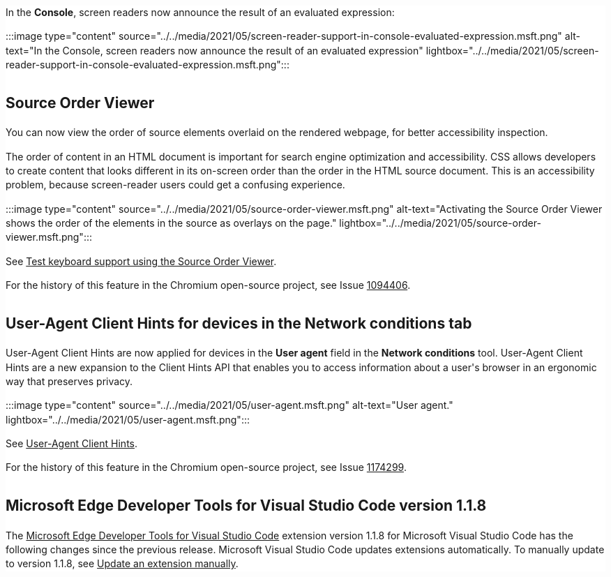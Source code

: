 In the **Console**, screen readers now announce the result of an evaluated expression:

:::image type="content" source="../../media/2021/05/screen-reader-support-in-console-evaluated-expression.msft.png" alt-text="In the Console, screen readers now announce the result of an evaluated expression" lightbox="../../media/2021/05/screen-reader-support-in-console-evaluated-expression.msft.png":::



## Source Order Viewer




You can now view the order of source elements overlaid on the rendered webpage, for better accessibility inspection.

The order of content in an HTML document is important for search engine optimization and accessibility.  CSS allows developers to create content that looks different in its on-screen order than the order in the HTML source document.  This is an accessibility problem, because screen-reader users could get a confusing experience.

:::image type="content" source="../../media/2021/05/source-order-viewer.msft.png" alt-text="Activating the Source Order Viewer shows the order of the elements in the source as overlays on the page." lightbox="../../media/2021/05/source-order-viewer.msft.png":::

See [Test keyboard support using the Source Order Viewer](../../../accessibility/test-tab-key-source-order-viewer.md).

For the history of this feature in the Chromium open-source project, see Issue [1094406](https://crbug.com/1094406).



## User-Agent Client Hints for devices in the Network conditions tab




User-Agent Client Hints are now applied for devices in the **User agent** field in the **Network conditions** tool.  User-Agent Client Hints are a new expansion to the Client Hints API that enables you to access information about a user's browser in an ergonomic way that preserves privacy.

:::image type="content" source="../../media/2021/05/user-agent.msft.png" alt-text="User agent." lightbox="../../media/2021/05/user-agent.msft.png":::

See [User-Agent Client Hints](../../../../web-platform/user-agent-guidance.md#user-agent-client-hints).

For the history of this feature in the Chromium open-source project, see Issue [1174299](https://crbug.com/1174299).



## Microsoft Edge Developer Tools for Visual Studio Code version 1.1.8

The [Microsoft Edge Developer Tools for Visual Studio Code](https://marketplace.visualstudio.com/items?itemName=ms-edgedevtools.vscode-edge-devtools) extension version 1.1.8 for Microsoft Visual Studio Code has the following changes since the previous release.  Microsoft Visual Studio Code updates extensions automatically.  To manually update to version 1.1.8, see [Update an extension manually](https://code.visualstudio.com/docs/editor/extension-gallery#_update-an-extension-manually).
